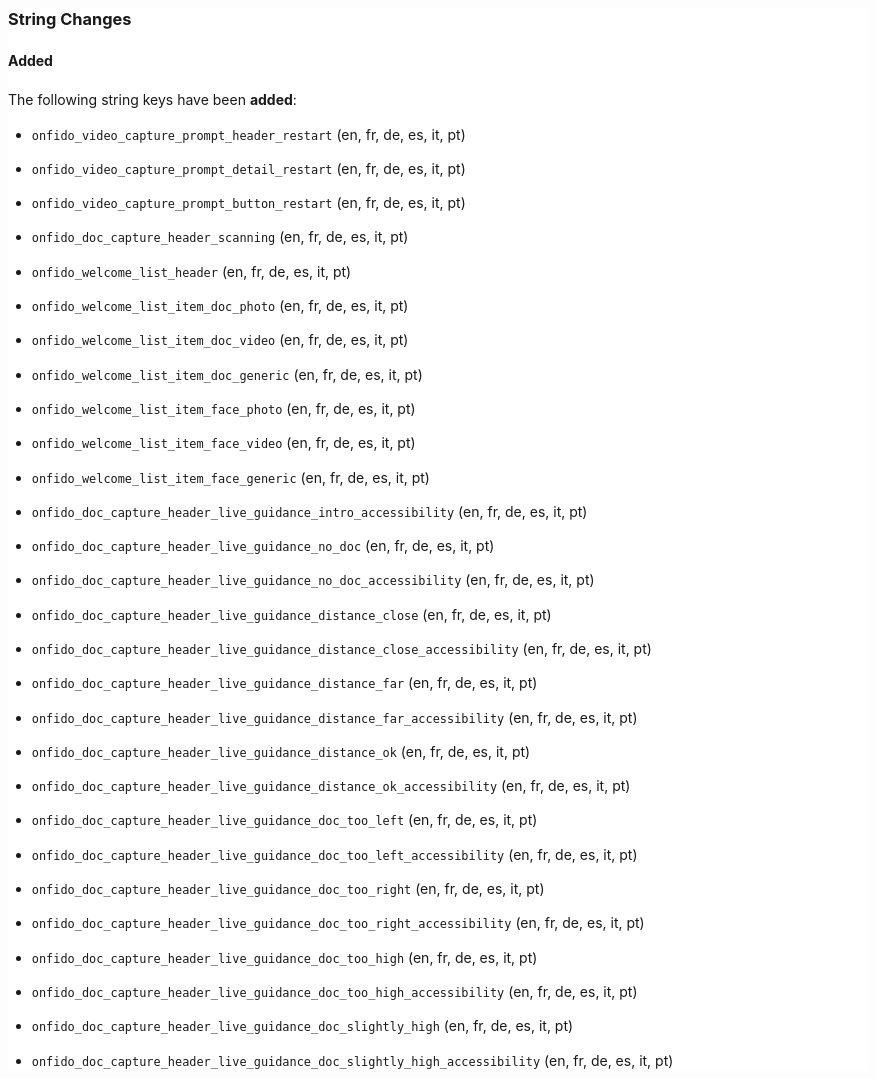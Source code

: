 ### String Changes

#### Added

The following string keys have been **added**:

- `onfido_video_capture_prompt_header_restart` (en, fr, de, es, it, pt)

- `onfido_video_capture_prompt_detail_restart` (en, fr, de, es, it, pt)

- `onfido_video_capture_prompt_button_restart` (en, fr, de, es, it, pt)


- `onfido_doc_capture_header_scanning` (en, fr, de, es, it, pt)

- `onfido_welcome_list_header` (en, fr, de, es, it, pt)

- `onfido_welcome_list_item_doc_photo` (en, fr, de, es, it, pt)

- `onfido_welcome_list_item_doc_video` (en, fr, de, es, it, pt)

- `onfido_welcome_list_item_doc_generic` (en, fr, de, es, it, pt)

- `onfido_welcome_list_item_face_photo` (en, fr, de, es, it, pt)

- `onfido_welcome_list_item_face_video` (en, fr, de, es, it, pt)

- `onfido_welcome_list_item_face_generic` (en, fr, de, es, it, pt)


- `onfido_doc_capture_header_live_guidance_intro_accessibility` (en, fr, de, es, it, pt)

- `onfido_doc_capture_header_live_guidance_no_doc` (en, fr, de, es, it, pt)

- `onfido_doc_capture_header_live_guidance_no_doc_accessibility` (en, fr, de, es, it, pt)

- `onfido_doc_capture_header_live_guidance_distance_close` (en, fr, de, es, it, pt)

- `onfido_doc_capture_header_live_guidance_distance_close_accessibility` (en, fr, de, es, it, pt)

- `onfido_doc_capture_header_live_guidance_distance_far` (en, fr, de, es, it, pt)

- `onfido_doc_capture_header_live_guidance_distance_far_accessibility` (en, fr, de, es, it, pt)

- `onfido_doc_capture_header_live_guidance_distance_ok` (en, fr, de, es, it, pt)

- `onfido_doc_capture_header_live_guidance_distance_ok_accessibility` (en, fr, de, es, it, pt)

- `onfido_doc_capture_header_live_guidance_doc_too_left` (en, fr, de, es, it, pt)

- `onfido_doc_capture_header_live_guidance_doc_too_left_accessibility` (en, fr, de, es, it, pt)

- `onfido_doc_capture_header_live_guidance_doc_too_right` (en, fr, de, es, it, pt)

- `onfido_doc_capture_header_live_guidance_doc_too_right_accessibility` (en, fr, de, es, it, pt)

- `onfido_doc_capture_header_live_guidance_doc_too_high` (en, fr, de, es, it, pt)

- `onfido_doc_capture_header_live_guidance_doc_too_high_accessibility` (en, fr, de, es, it, pt)

- `onfido_doc_capture_header_live_guidance_doc_slightly_high` (en, fr, de, es, it, pt)

- `onfido_doc_capture_header_live_guidance_doc_slightly_high_accessibility` (en, fr, de, es, it, pt)
